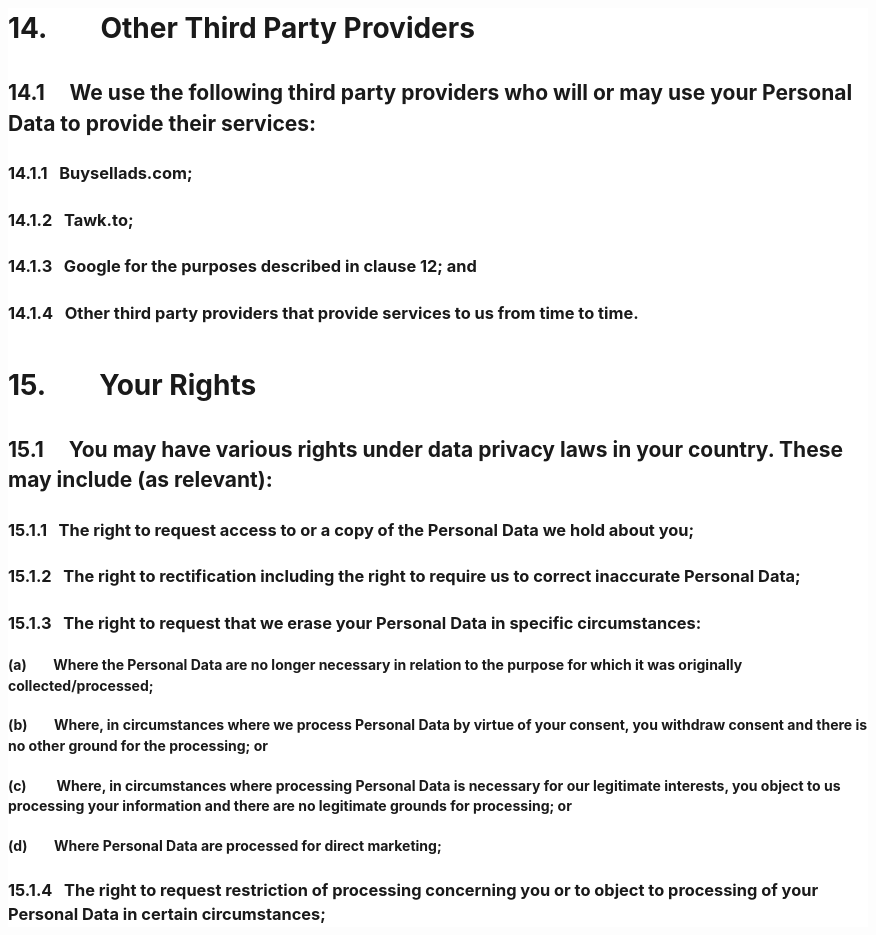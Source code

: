 14.        Other Third Party Providers
======================================

14.1     We use the following third party providers who will or may use your Personal Data to provide their services:
---------------------------------------------------------------------------------------------------------------------

### 14.1.1   Buysellads.com;

### 14.1.2   Tawk.to;

### 14.1.3   Google for the purposes described in clause 12; and

### 14.1.4   Other third party providers that provide services to us from time to time.

15.        Your Rights
======================

15.1     You may have various rights under data privacy laws in your country. These may include (as relevant):
--------------------------------------------------------------------------------------------------------------

### 15.1.1   The right to request access to or a copy of the Personal Data we hold about you;

### 15.1.2   The right to rectification including the right to require us to correct inaccurate Personal Data;

### 15.1.3   The right to request that we erase your Personal Data in specific circumstances:

#### (a)        Where the Personal Data are no longer necessary in relation to the purpose for which it was originally collected/processed;

#### (b)        Where, in circumstances where we process Personal Data by virtue of your consent, you withdraw consent and there is no other ground for the processing; or

#### (c)         Where, in circumstances where processing Personal Data is necessary for our legitimate interests, you object to us processing your information and there are no legitimate grounds for processing; or

#### (d)        Where Personal Data are processed for direct marketing;

### 15.1.4   The right to request restriction of processing concerning you or to object to processing of your Personal Data in certain circumstances;
